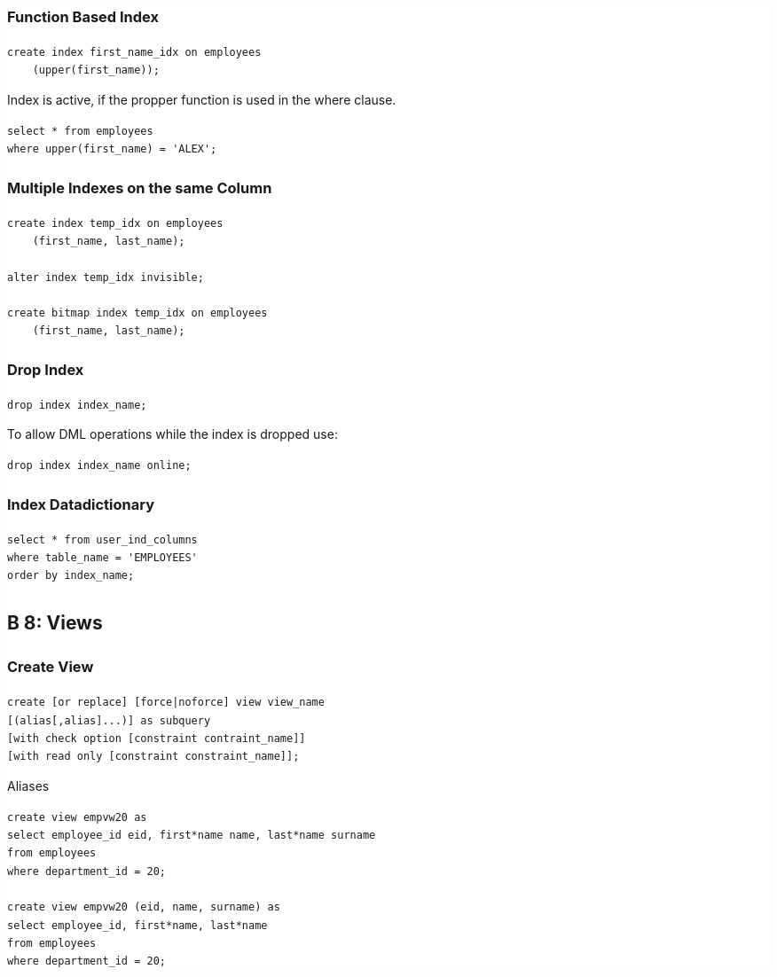 ### Function Based Index

	create index first_name_idx on employees
		(upper(first_name));

Index is active, if the propper function is used in the where clause.

	select * from employees
	where upper(first_name) = 'ALEX';

### Multiple Indexes on the same Column

	create index temp_idx on employees
		(first_name, last_name);

	alter index temp_idx invisible;

	create bitmap index temp_idx on employees
		(first_name, last_name);

### Drop Index

	drop index index_name;

To allow DML operations while the index is dropped use:

	drop index index_name online;

### Index Datadictionary

	select * from user_ind_columns
	where table_name = 'EMPLOYEES'
	order by index_name;

## B 8: Views

### Create View

	create [or replace] [force|noforce] view view_name
	[(alias[,alias]...)] as subquery
	[with check option [constraint contraint_name]]
	[with read only [constraint constraint_name]];

Aliases

	create view empvw20 as
	select employee_id eid, first*name name, last*name surname 
	from employees 
	where department_id = 20;

	create view empvw20 (eid, name, surname) as
	select employee_id, first*name, last*name 
	from employees 
	where department_id = 20;
